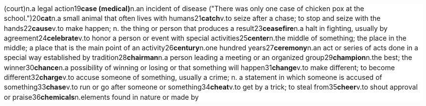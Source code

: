 (court)</strong></td><td style="width: 7.42429%;" align="center" width="30"><span class="STYLE6">n.</span></td><td style="width: 68.3196%;">a legal action</td></tr><tr><td style="width: 6.34449%;" align="center"><span class="STYLE6">19</span></td><td style="width: 17.6363%;"><strong>case (medical)</strong></td><td style="width: 7.42429%;" align="center" width="30"><span class="STYLE6">n.</span></td><td style="width: 68.3196%;">an incident of disease ("There was only one case of chicken pox at the school.")</td></tr><tr><td style="width: 6.34449%;" align="center"><span class="STYLE6">20</span></td><td style="width: 17.6363%;"><strong>cat</strong></td><td style="width: 7.42429%;" align="center" width="30"><span class="STYLE6">n.</span></td><td style="width: 68.3196%;">a small animal that often lives with humans</td></tr><tr><td style="width: 6.34449%;" align="center"><span class="STYLE6">21</span></td><td style="width: 17.6363%;"><strong>catch</strong></td><td style="width: 7.42429%;" align="center" width="30"><span class="STYLE6">v.</span></td><td style="width: 68.3196%;">to seize after a chase; to stop and seize with the hands</td></tr><tr><td style="width: 6.34449%;" align="center"><span class="STYLE6">22</span></td><td style="width: 17.6363%;"><strong>cause</strong></td><td style="width: 7.42429%;" align="center" width="30"><span class="STYLE6">v.</span></td><td style="width: 68.3196%;">to make happen; n. the thing or person that produces a result</td></tr><tr><td style="width: 6.34449%;" align="center"><span class="STYLE6">23</span></td><td style="width: 17.6363%;"><strong>ceasefire</strong></td><td style="width: 7.42429%;" align="center" width="30"><span class="STYLE6">n.</span></td><td style="width: 68.3196%;">a halt in fighting, usually by agreement</td></tr><tr><td style="width: 6.34449%;" align="center"><span class="STYLE6">24</span></td><td style="width: 17.6363%;"><strong>celebrate</strong></td><td style="width: 7.42429%;" align="center" width="30"><span class="STYLE6">v.</span></td><td style="width: 68.3196%;">to honor a person or event with special activities</td></tr><tr><td style="width: 6.34449%;" align="center"><span class="STYLE6">25</span></td><td style="width: 17.6363%;"><strong>center</strong></td><td style="width: 7.42429%;" align="center" width="30"><span class="STYLE6">n.</span></td><td style="width: 68.3196%;">the middle of something; the place in the middle; a place that is the main point of an activity</td></tr><tr><td style="width: 6.34449%;" align="center"><span class="STYLE6">26</span></td><td style="width: 17.6363%;"><strong>century</strong></td><td style="width: 7.42429%;" align="center" width="30"><span class="STYLE6">n.</span></td><td style="width: 68.3196%;">one hundred years</td></tr><tr><td style="width: 6.34449%;" align="center"><span class="STYLE6">27</span></td><td style="width: 17.6363%;"><strong>ceremony</strong></td><td style="width: 7.42429%;" align="center" width="30"><span class="STYLE6">n.</span></td><td style="width: 68.3196%;">an act or series of acts done in a special way established by tradition</td></tr><tr><td style="width: 6.34449%;" align="center"><span class="STYLE6">28</span></td><td style="width: 17.6363%;"><strong>chairman</strong></td><td style="width: 7.42429%;" align="center" width="30"><span class="STYLE6">n.</span></td><td style="width: 68.3196%;">a person leading a meeting or an organized group</td></tr><tr><td style="width: 6.34449%;" align="center"><span class="STYLE6">29</span></td><td style="width: 17.6363%;"><strong>champion</strong></td><td style="width: 7.42429%;" align="center" width="30"><span class="STYLE6">n.</span></td><td style="width: 68.3196%;">the best; the winner</td></tr><tr><td style="width: 6.34449%;" align="center"><span class="STYLE6">30</span></td><td style="width: 17.6363%;"><strong>chance</strong></td><td style="width: 7.42429%;" align="center" width="30"><span class="STYLE6">n.</span></td><td style="width: 68.3196%;">a possibility of winning or losing or that something will happen</td></tr><tr><td style="width: 6.34449%;" align="center"><span class="STYLE6">31</span></td><td style="width: 17.6363%;"><strong>change</strong></td><td style="width: 7.42429%;" align="center" width="30"><span class="STYLE6">v.</span></td><td style="width: 68.3196%;">to make different; to become different</td></tr><tr><td style="width: 6.34449%;" align="center"><span class="STYLE6">32</span></td><td style="width: 17.6363%;"><strong>charge</strong></td><td style="width: 7.42429%;" align="center" width="30"><span class="STYLE6">v.</span></td><td style="width: 68.3196%;">to accuse someone of something, usually a crime; n. a statement in which someone is accused of something</td></tr><tr><td style="width: 6.34449%;" align="center"><span class="STYLE6">33</span></td><td style="width: 17.6363%;"><strong>chase</strong></td><td style="width: 7.42429%;" align="center" width="30"><span class="STYLE6">v.</span></td><td style="width: 68.3196%;">to run or go after someone or something</td></tr><tr><td style="width: 6.34449%;" align="center"><span class="STYLE6">34</span></td><td style="width: 17.6363%;"><strong>cheat</strong></td><td style="width: 7.42429%;" align="center" width="30"><span class="STYLE6">v.</span></td><td style="width: 68.3196%;">to get by a trick; to steal from</td></tr><tr><td style="width: 6.34449%;" align="center"><span class="STYLE6">35</span></td><td style="width: 17.6363%;"><strong>cheer</strong></td><td style="width: 7.42429%;" align="center" width="30"><span class="STYLE6">v.</span></td><td style="width: 68.3196%;">to shout approval or praise</td></tr><tr><td style="width: 6.34449%;" align="center"><span class="STYLE6">36</span></td><td style="width: 17.6363%;"><strong>chemicals</strong></td><td style="width: 7.42429%;" align="center" width="30"><span class="STYLE6">n.</span></td><td style="width: 68.3196%;">elements found in nature or made by
